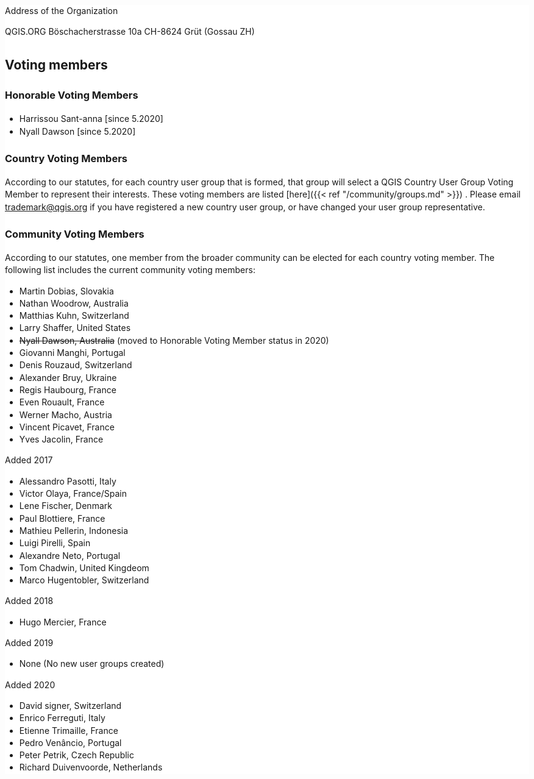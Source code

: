 Address of the Organization

QGIS.ORG Böschacherstrasse 10a CH-8624 Grüt (Gossau ZH)
## Voting members
### Honorable Voting Members
* Harrissou Sant-anna \[since 5.2020\]
* Nyall Dawson \[since 5.2020\]

### Country Voting Members
According to our statutes, for each country user group that is formed, that group will select a QGIS Country User Group Voting Member to represent their interests. These voting members are listed [here]({{< ref "/community/groups.md" >}}) . Please email [trademark@qgis.org](mailto:trademark@qgis.org) if you have registered a new country user group, or have changed your user group representative.
### Community Voting Members
According to our statutes, one member from the broader community can be elected for each country voting member. The following list includes the current community voting members:
* Martin Dobias, Slovakia
* Nathan Woodrow, Australia
* Matthias Kuhn, Switzerland
* Larry Shaffer, United States
* ~~Nyall Dawson, Australia~~ (moved to Honorable Voting Member status in 2020)
* Giovanni Manghi, Portugal
* Denis Rouzaud, Switzerland
* Alexander Bruy, Ukraine
* Regis Haubourg, France
* Even Rouault, France
* Werner Macho, Austria
* Vincent Picavet, France
* Yves Jacolin, France

Added 2017
* Alessandro Pasotti, Italy
* Victor Olaya, France/Spain
* Lene Fischer, Denmark
* Paul Blottiere, France
* Mathieu Pellerin, Indonesia
* Luigi Pirelli, Spain
* Alexandre Neto, Portugal
* Tom Chadwin, United Kingdeom
* Marco Hugentobler, Switzerland

Added 2018
* Hugo Mercier, France

Added 2019
* None (No new user groups created)

Added 2020
* David signer, Switzerland
* Enrico Ferreguti, Italy
* Etienne Trimaille, France
* Pedro Venâncio, Portugal
* Peter Petrik, Czech Republic
* Richard Duivenvoorde, Netherlands
